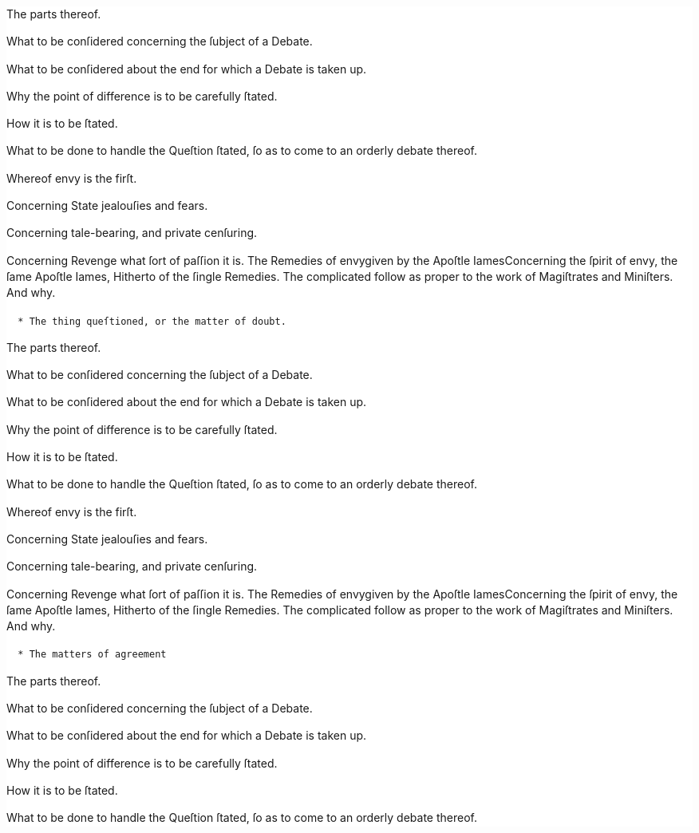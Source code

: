 The parts thereof.

What to be conſidered concerning the ſubject of a Debate.

What to be conſidered about the end for which a Debate is taken up.

Why the point of difference is to be carefully ſtated.

How it is to be ſtated.

What to be done to handle the Queſtion ſtated, ſo as to come to an orderly debate thereof.

Whereof envy is the firſt.

Concerning State jealouſies and fears.

Concerning tale-bearing, and private cenſuring.

Concerning Revenge what ſort of paſſion it is.
The Remedies of envygiven by the Apoſtle IamesConcerning the ſpirit of envy, the ſame Apoſtle Iames,
Hitherto of the ſingle Remedies. The complicated follow as proper to the work of Magiſtrates and Miniſters. And why.

      * The thing queſtioned, or the matter of doubt.

The parts thereof.

What to be conſidered concerning the ſubject of a Debate.

What to be conſidered about the end for which a Debate is taken up.

Why the point of difference is to be carefully ſtated.

How it is to be ſtated.

What to be done to handle the Queſtion ſtated, ſo as to come to an orderly debate thereof.

Whereof envy is the firſt.

Concerning State jealouſies and fears.

Concerning tale-bearing, and private cenſuring.

Concerning Revenge what ſort of paſſion it is.
The Remedies of envygiven by the Apoſtle IamesConcerning the ſpirit of envy, the ſame Apoſtle Iames,
Hitherto of the ſingle Remedies. The complicated follow as proper to the work of Magiſtrates and Miniſters. And why.

      * The matters of agreement

The parts thereof.

What to be conſidered concerning the ſubject of a Debate.

What to be conſidered about the end for which a Debate is taken up.

Why the point of difference is to be carefully ſtated.

How it is to be ſtated.

What to be done to handle the Queſtion ſtated, ſo as to come to an orderly debate thereof.

